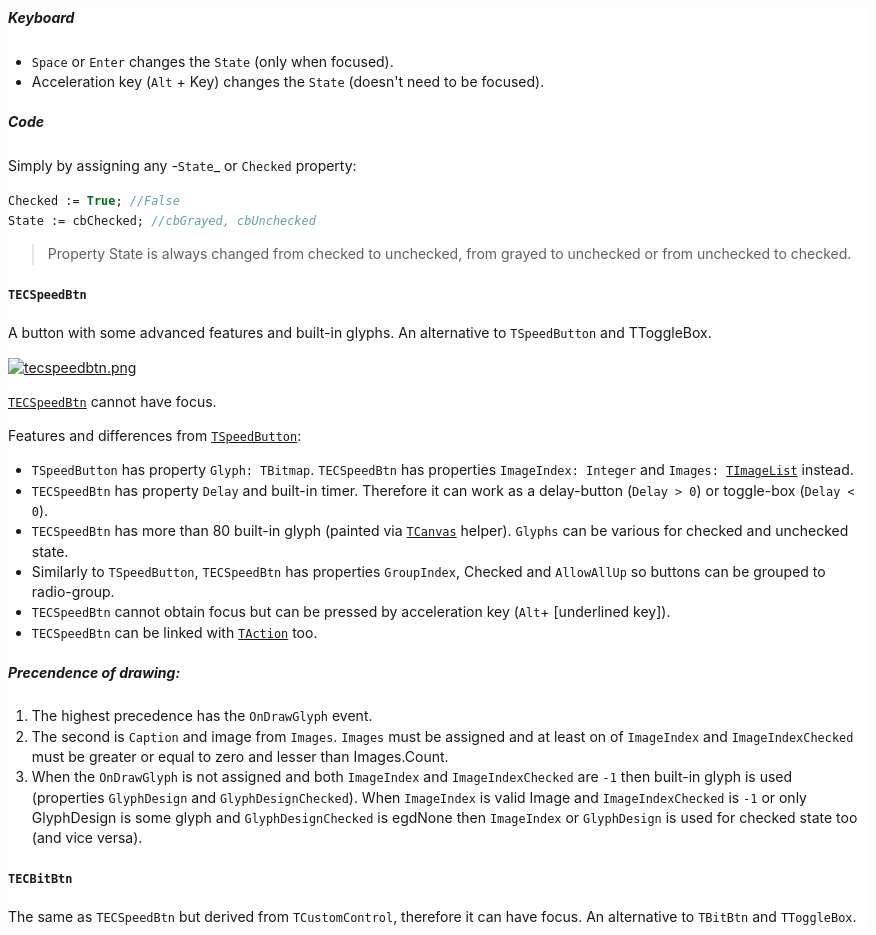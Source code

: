 ##### Keyboard

- `Space` or `Enter` changes the `State` (only when focused).
- Acceleration key (`Alt` + Key) changes the `State` (doesn't need to be focused).

##### Code

Simply by assigning any -`State`_ or `Checked` property:

```pascal
Checked := True; //False
State := cbChecked; //cbGrayed, cbUnchecked
```

> Property State is always changed from checked to unchecked, from grayed to unchecked or from unchecked to checked.

#### `TECSpeedBtn`

A button with some advanced features and built-in glyphs. An alternative to `TSpeedButton` and TToggleBox.

[![tecspeedbtn.png](https://wiki.freepascal.org/images/c/c3/tecspeedbtn.png)](https://wiki.freepascal.org/File:tecspeedbtn.png)

[`TECSpeedBtn`](https://wiki.freepascal.org/index.php?title=TECSpeedBtn&action=edit&redlink=1 "TECSpeedBtn (page does not exist)") cannot have focus.

Features and differences from [`TSpeedButton`](https://wiki.freepascal.org/TSpeedButton "TSpeedButton"):

- `TSpeedButton` has property `Glyph: TBitmap`. `TECSpeedBtn` has properties `ImageIndex: Integer` and `Images: `[`TImageList`](https://wiki.freepascal.org/TImageList "TImageList") instead.
- `TECSpeedBtn` has property `Delay` and built-in timer. Therefore it can work as a delay-button (`Delay > 0`) or toggle-box (`Delay < 0`).
- `TECSpeedBtn` has more than 80 built-in glyph (painted via [`TCanvas`](https://wiki.freepascal.org/TCanvas "TCanvas") helper). `Glyphs` can be various for checked and unchecked state.
- Similarly to `TSpeedButton`, `TECSpeedBtn` has properties `GroupIndex`, Checked and `AllowAllUp` so buttons can be grouped to radio-group.
- `TECSpeedBtn` cannot obtain focus but can be pressed by acceleration key (`Alt`+ [underlined key]).
- `TECSpeedBtn` can be linked with [`TAction`](https://wiki.freepascal.org/TAction "TAction") too.

##### Precendence of drawing:

1. The highest precedence has the `OnDrawGlyph` event.
2. The second is `Caption` and image from `Images`. `Images` must be assigned and at least on of `ImageIndex` and `ImageIndexChecked` must be greater or equal to zero and lesser than Images.Count.
3. When the `OnDrawGlyph` is not assigned and both `ImageIndex` and `ImageIndexChecked` are `-1` then built-in glyph is used (properties `GlyphDesign` and `GlyphDesignChecked`). When `ImageIndex` is valid Image and `ImageIndexChecked` is `-1` or only GlyphDesign is some glyph and `GlyphDesignChecked` is egdNone then `ImageIndex` or `GlyphDesign` is used for checked state too (and vice versa).

#### `TECBitBtn`

The same as `TECSpeedBtn` but derived from `TCustomControl`, therefore it can have focus. An alternative to `TBitBtn` and `TToggleBox`.
